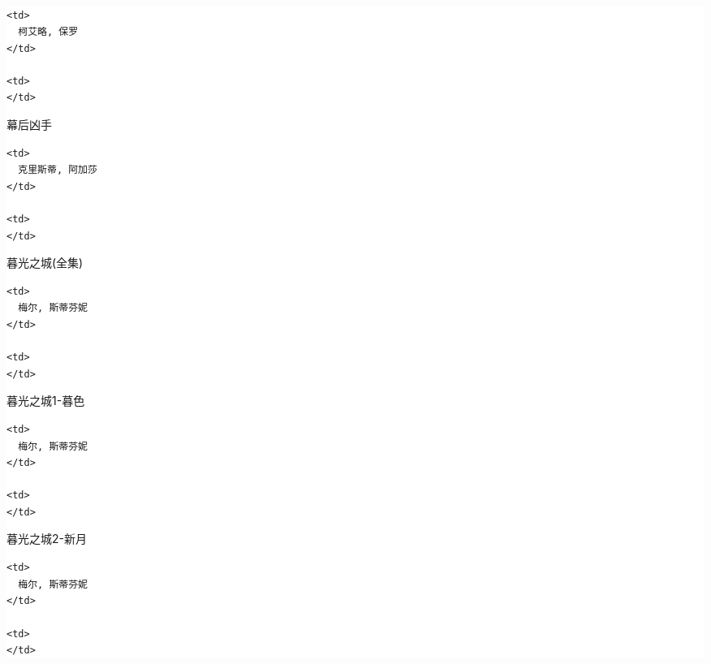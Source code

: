     <td>
      柯艾略, 保罗
    </td>
    
    <td>
    </td>
  </tr>
  
  <tr>
    <td height="18">
      幕后凶手
    </td>
    
    <td>
      克里斯蒂, 阿加莎
    </td>
    
    <td>
    </td>
  </tr>
  
  <tr>
    <td height="18">
      暮光之城(全集)
    </td>
    
    <td>
      梅尔, 斯蒂芬妮
    </td>
    
    <td>
    </td>
  </tr>
  
  <tr>
    <td height="18">
      暮光之城1-暮色
    </td>
    
    <td>
      梅尔, 斯蒂芬妮
    </td>
    
    <td>
    </td>
  </tr>
  
  <tr>
    <td height="18">
      暮光之城2-新月
    </td>
    
    <td>
      梅尔, 斯蒂芬妮
    </td>
    
    <td>
    </td>
  </tr>
  